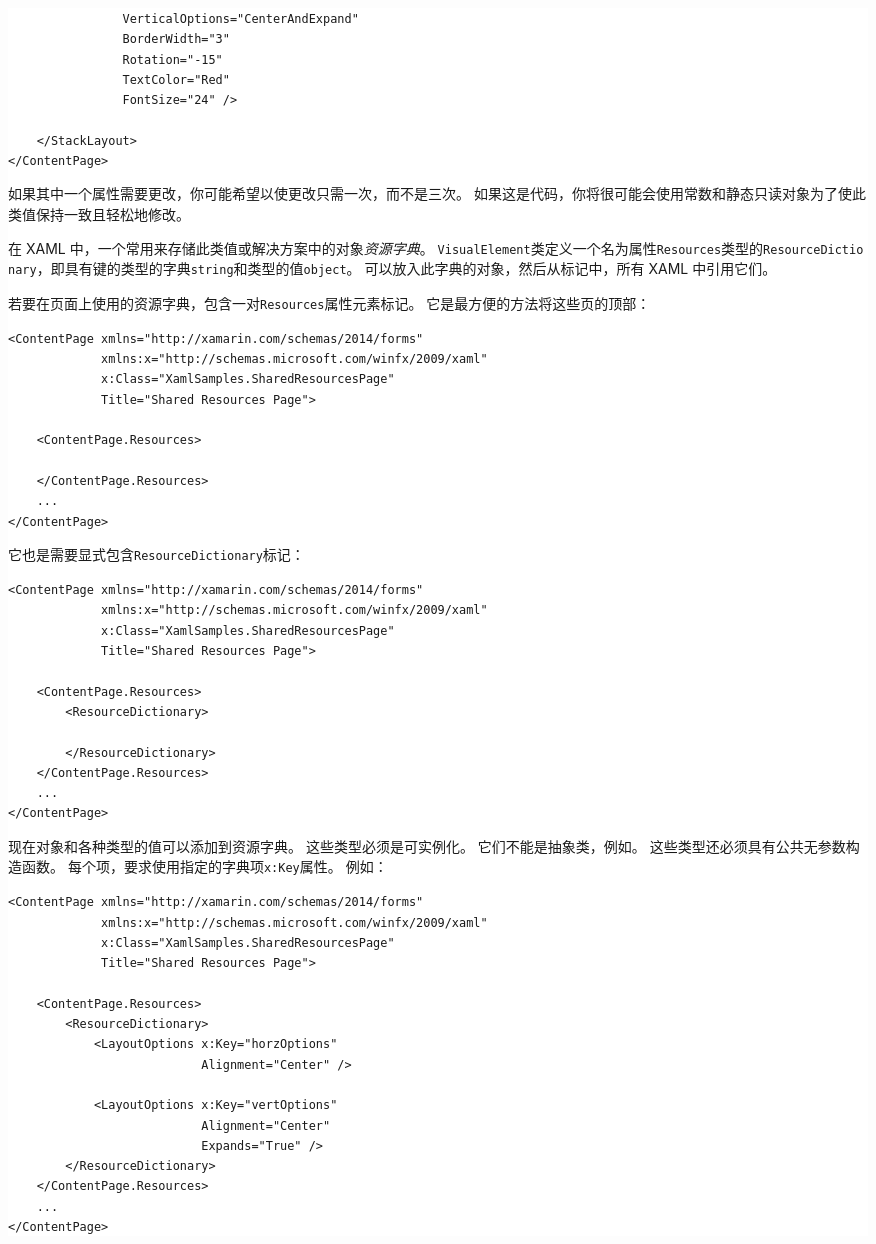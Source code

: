 ```xaml
                VerticalOptions="CenterAndExpand"
                BorderWidth="3"
                Rotation="-15"
                TextColor="Red"
                FontSize="24" />

    </StackLayout>
</ContentPage>
```

如果其中一个属性需要更改，你可能希望以使更改只需一次，而不是三次。 如果这是代码，你将很可能会使用常数和静态只读对象为了使此类值保持一致且轻松地修改。

在 XAML 中，一个常用来存储此类值或解决方案中的对象*资源字典*。 `VisualElement`类定义一个名为属性`Resources`类型的`ResourceDictionary`，即具有键的类型的字典`string`和类型的值`object`。 可以放入此字典的对象，然后从标记中，所有 XAML 中引用它们。

若要在页面上使用的资源字典，包含一对`Resources`属性元素标记。 它是最方便的方法将这些页的顶部：

```xaml
<ContentPage xmlns="http://xamarin.com/schemas/2014/forms"
             xmlns:x="http://schemas.microsoft.com/winfx/2009/xaml"
             x:Class="XamlSamples.SharedResourcesPage"
             Title="Shared Resources Page">

    <ContentPage.Resources>

    </ContentPage.Resources>
    ...
</ContentPage>
```

它也是需要显式包含`ResourceDictionary`标记：

```xaml
<ContentPage xmlns="http://xamarin.com/schemas/2014/forms"
             xmlns:x="http://schemas.microsoft.com/winfx/2009/xaml"
             x:Class="XamlSamples.SharedResourcesPage"
             Title="Shared Resources Page">

    <ContentPage.Resources>
        <ResourceDictionary>

        </ResourceDictionary>
    </ContentPage.Resources>
    ...
</ContentPage>
```

现在对象和各种类型的值可以添加到资源字典。 这些类型必须是可实例化。 它们不能是抽象类，例如。 这些类型还必须具有公共无参数构造函数。 每个项，要求使用指定的字典项`x:Key`属性。 例如：

```xaml
<ContentPage xmlns="http://xamarin.com/schemas/2014/forms"
             xmlns:x="http://schemas.microsoft.com/winfx/2009/xaml"
             x:Class="XamlSamples.SharedResourcesPage"
             Title="Shared Resources Page">

    <ContentPage.Resources>
        <ResourceDictionary>
            <LayoutOptions x:Key="horzOptions"
                           Alignment="Center" />

            <LayoutOptions x:Key="vertOptions"
                           Alignment="Center"
                           Expands="True" />
        </ResourceDictionary>
    </ContentPage.Resources>
    ...
</ContentPage>
```